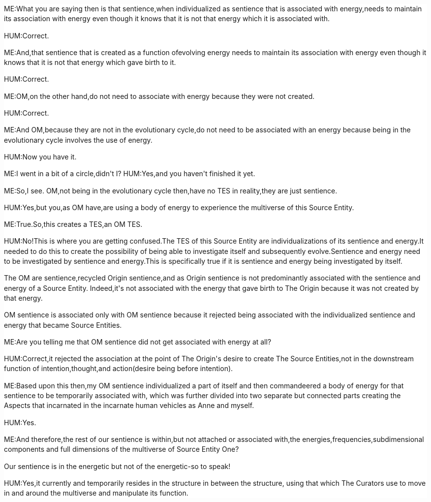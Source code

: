 ME:What you are saying then is that sentience,when individualized as sentience that is associated with energy,needs to maintain its association with energy even though it knows that it is not that energy which it is associated with. 

HUM:Correct. 

ME:And,that sentience that is created as a function ofevolving energy needs to maintain its association with energy even though it knows that it is not that energy which gave birth to it. 

HUM:Correct. 

ME:OM,on the other hand,do not need to associate with energy because they were not created. 

HUM:Correct.

ME:And OM,because they are not in the evolutionary cycle,do not need to be associated with an energy because being in the evolutionary cycle involves the use of energy. 

HUM:Now you have it. 

ME:I went in a bit of a circle,didn't I? HUM:Yes,and you haven't finished it yet. 

ME:So,I see. OM,not being in the evolutionary cycle then,have no TES in reality,they are just sentience. 

HUM:Yes,but you,as OM have,are using a body of energy to experience the multiverse of this Source Entity. 

ME:True.So,this creates a TES,an OM TES. 

HUM:No!This is where you are getting confused.The TES of this Source Entity are individualizations of its sentience and energy.It needed to do this to create the possibility of being able to investigate itself and subsequently evolve.Sentience and energy need to be investigated by sentience and energy.This is specifically true if it is sentience and energy being investigated by itself. 

The OM are sentience,recycled Origin sentience,and as Origin sentience is not predominantly associated with the sentience and energy of a Source Entity. Indeed,it's not associated with the energy that gave birth to The Origin because it was not created by that energy. 

OM sentience is associated only with OM sentience because it rejected being associated with the individualized sentience and energy that became Source Entities. 

ME:Are you telling me that OM sentience did not get associated with energy at all?

HUM:Correct,it rejected the association at the point of The Origin's desire to create The Source Entities,not in the downstream function of intention,thought,and action(desire being before intention). 

ME:Based upon this then,my OM sentience individualized a part of itself and then commandeered a body of energy for that sentience to be temporarily associated with, which was further divided into two separate but connected parts creating the Aspects that incarnated in the incarnate human vehicles as Anne and myself. 

HUM:Yes. 

ME:And therefore,the rest of our sentience is within,but not attached or associated with,the energies,frequencies,subdimensional components and full dimensions of the multiverse of Source Entity One? 

Our sentience is in the energetic but not of the energetic-so to speak! 

HUM:Yes,it currently and temporarily resides in the structure in between the structure, using that which The Curators use to move in and around the multiverse and manipulate its function. 
